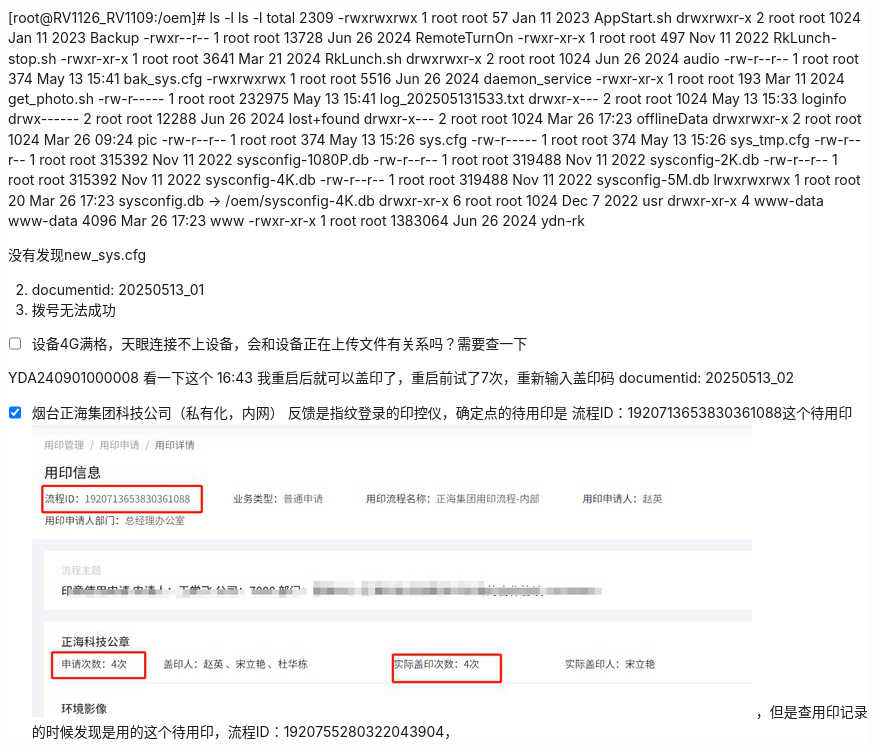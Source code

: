 [root@RV1126_RV1109:/oem]# ls -l
ls -l
total 2309
-rwxrwxrwx 1 root     root          57 Jan 11  2023 AppStart.sh
drwxrwxr-x 2 root     root        1024 Jan 11  2023 Backup
-rwxr--r-- 1 root     root       13728 Jun 26  2024 RemoteTurnOn
-rwxr-xr-x 1 root     root         497 Nov 11  2022 RkLunch-stop.sh
-rwxr-xr-x 1 root     root        3641 Mar 21  2024 RkLunch.sh
drwxrwxr-x 2 root     root        1024 Jun 26  2024 audio
-rw-r--r-- 1 root     root         374 May 13 15:41 bak_sys.cfg
-rwxrwxrwx 1 root     root        5516 Jun 26  2024 daemon_service
-rwxr-xr-x 1 root     root         193 Mar 11  2024 get_photo.sh
-rw-r----- 1 root     root      232975 May 13 15:41 log_202505131533.txt
drwxr-x--- 2 root     root        1024 May 13 15:33 loginfo
drwx------ 2 root     root       12288 Jun 26  2024 lost+found
drwxr-x--- 2 root     root        1024 Mar 26 17:23 offlineData
drwxrwxr-x 2 root     root        1024 Mar 26 09:24 pic
-rw-r--r-- 1 root     root         374 May 13 15:26 sys.cfg
-rw-r----- 1 root     root         374 May 13 15:26 sys_tmp.cfg
-rw-r--r-- 1 root     root      315392 Nov 11  2022 sysconfig-1080P.db
-rw-r--r-- 1 root     root      319488 Nov 11  2022 sysconfig-2K.db
-rw-r--r-- 1 root     root      315392 Nov 11  2022 sysconfig-4K.db
-rw-r--r-- 1 root     root      319488 Nov 11  2022 sysconfig-5M.db
lrwxrwxrwx 1 root     root          20 Mar 26 17:23 sysconfig.db -> /oem/sysconfig-4K.db
drwxr-xr-x 6 root     root        1024 Dec  7  2022 usr
drwxr-xr-x 4 www-data www-data    4096 Mar 26 17:23 www
-rwxr-xr-x 1 root     root     1383064 Jun 26  2024 ydn-rk

没有发现new_sys.cfg

2. documentid: 20250513_01
3. 拨号无法成功


- [ ] 设备4G满格，天眼连接不上设备，会和设备正在上传文件有关系吗？需要查一下

YDA240901000008    看一下这个
16:43
我重启后就可以盖印了，重启前试了7次，重新输入盖印码
documentid: 20250513_02


- [x] 烟台正海集团科技公司（私有化，内网）
反馈是指纹登录的印控仪，确定点的待用印是 流程ID：1920713653830361088这个待用印
![alt text](assets/image-20250514_102051-7243153a.png)
，但是查用印记录的时候发现是用的这个待用印，流程ID：1920755280322043904，